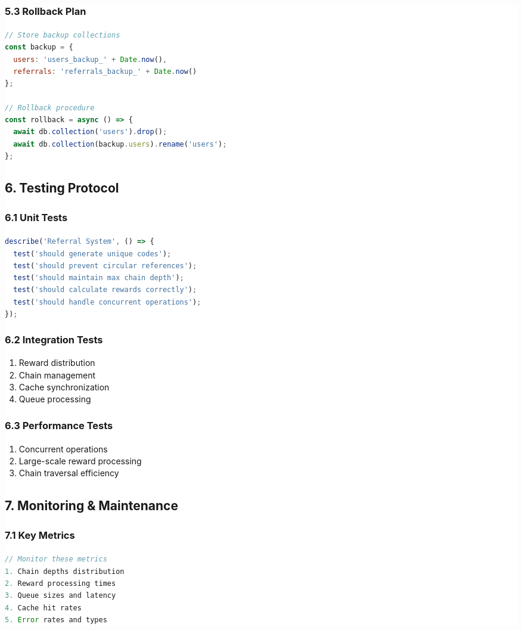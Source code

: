### 5.3 Rollback Plan
```javascript
// Store backup collections
const backup = {
  users: 'users_backup_' + Date.now(),
  referrals: 'referrals_backup_' + Date.now()
};

// Rollback procedure
const rollback = async () => {
  await db.collection('users').drop();
  await db.collection(backup.users).rename('users');
};
```

## 6. Testing Protocol

### 6.1 Unit Tests
```javascript
describe('Referral System', () => {
  test('should generate unique codes');
  test('should prevent circular references');
  test('should maintain max chain depth');
  test('should calculate rewards correctly');
  test('should handle concurrent operations');
});
```

### 6.2 Integration Tests
1. Reward distribution
2. Chain management
3. Cache synchronization
4. Queue processing

### 6.3 Performance Tests
1. Concurrent operations
2. Large-scale reward processing
3. Chain traversal efficiency

## 7. Monitoring & Maintenance

### 7.1 Key Metrics
```javascript
// Monitor these metrics
1. Chain depths distribution
2. Reward processing times
3. Queue sizes and latency
4. Cache hit rates
5. Error rates and types
```
